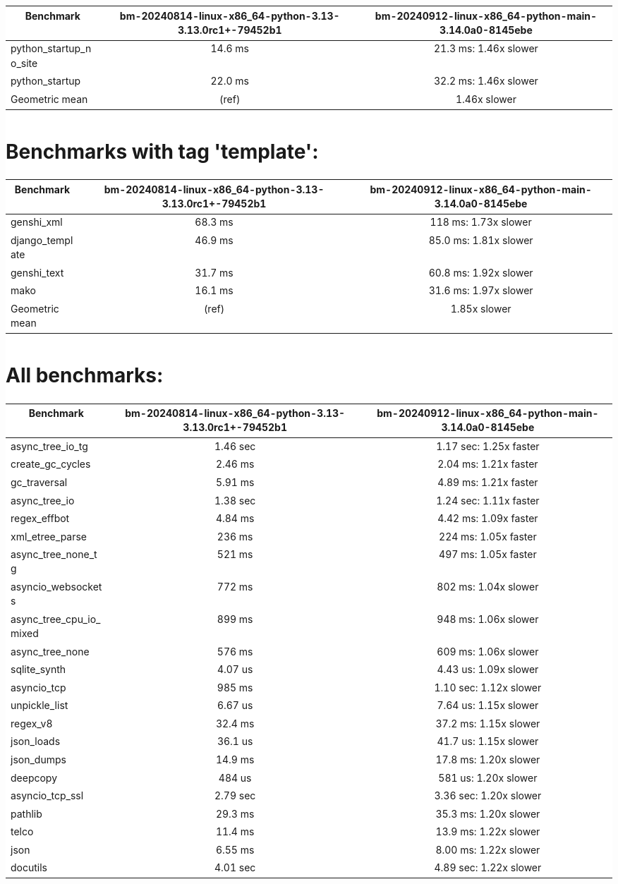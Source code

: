 | Benchmark              | bm-20240814-linux-x86_64-python-3.13-3.13.0rc1+-79452b1 | bm-20240912-linux-x86_64-python-main-3.14.0a0-8145ebe |
|------------------------|:-------------------------------------------------------:|:-----------------------------------------------------:|
| python_startup_no_site | 14.6 ms                                                 | 21.3 ms: 1.46x slower                                 |
| python_startup         | 22.0 ms                                                 | 32.2 ms: 1.46x slower                                 |
| Geometric mean         | (ref)                                                   | 1.46x slower                                          |

Benchmarks with tag 'template':
===============================

| Benchmark       | bm-20240814-linux-x86_64-python-3.13-3.13.0rc1+-79452b1 | bm-20240912-linux-x86_64-python-main-3.14.0a0-8145ebe |
|-----------------|:-------------------------------------------------------:|:-----------------------------------------------------:|
| genshi_xml      | 68.3 ms                                                 | 118 ms: 1.73x slower                                  |
| django_template | 46.9 ms                                                 | 85.0 ms: 1.81x slower                                 |
| genshi_text     | 31.7 ms                                                 | 60.8 ms: 1.92x slower                                 |
| mako            | 16.1 ms                                                 | 31.6 ms: 1.97x slower                                 |
| Geometric mean  | (ref)                                                   | 1.85x slower                                          |

All benchmarks:
===============

| Benchmark                | bm-20240814-linux-x86_64-python-3.13-3.13.0rc1+-79452b1 | bm-20240912-linux-x86_64-python-main-3.14.0a0-8145ebe |
|--------------------------|:-------------------------------------------------------:|:-----------------------------------------------------:|
| async_tree_io_tg         | 1.46 sec                                                | 1.17 sec: 1.25x faster                                |
| create_gc_cycles         | 2.46 ms                                                 | 2.04 ms: 1.21x faster                                 |
| gc_traversal             | 5.91 ms                                                 | 4.89 ms: 1.21x faster                                 |
| async_tree_io            | 1.38 sec                                                | 1.24 sec: 1.11x faster                                |
| regex_effbot             | 4.84 ms                                                 | 4.42 ms: 1.09x faster                                 |
| xml_etree_parse          | 236 ms                                                  | 224 ms: 1.05x faster                                  |
| async_tree_none_tg       | 521 ms                                                  | 497 ms: 1.05x faster                                  |
| asyncio_websockets       | 772 ms                                                  | 802 ms: 1.04x slower                                  |
| async_tree_cpu_io_mixed  | 899 ms                                                  | 948 ms: 1.06x slower                                  |
| async_tree_none          | 576 ms                                                  | 609 ms: 1.06x slower                                  |
| sqlite_synth             | 4.07 us                                                 | 4.43 us: 1.09x slower                                 |
| asyncio_tcp              | 985 ms                                                  | 1.10 sec: 1.12x slower                                |
| unpickle_list            | 6.67 us                                                 | 7.64 us: 1.15x slower                                 |
| regex_v8                 | 32.4 ms                                                 | 37.2 ms: 1.15x slower                                 |
| json_loads               | 36.1 us                                                 | 41.7 us: 1.15x slower                                 |
| json_dumps               | 14.9 ms                                                 | 17.8 ms: 1.20x slower                                 |
| deepcopy                 | 484 us                                                  | 581 us: 1.20x slower                                  |
| asyncio_tcp_ssl          | 2.79 sec                                                | 3.36 sec: 1.20x slower                                |
| pathlib                  | 29.3 ms                                                 | 35.3 ms: 1.20x slower                                 |
| telco                    | 11.4 ms                                                 | 13.9 ms: 1.22x slower                                 |
| json                     | 6.55 ms                                                 | 8.00 ms: 1.22x slower                                 |
| docutils                 | 4.01 sec                                                | 4.89 sec: 1.22x slower                                |